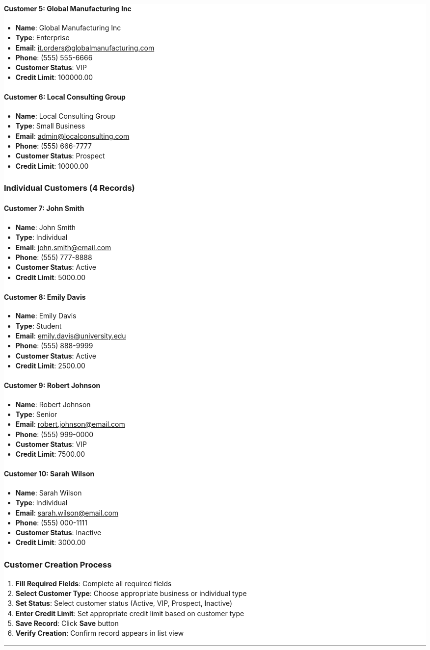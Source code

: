 #### **Customer 5: Global Manufacturing Inc**
- **Name**: Global Manufacturing Inc
- **Type**: Enterprise
- **Email**: it.orders@globalmanufacturing.com
- **Phone**: (555) 555-6666
- **Customer Status**: VIP
- **Credit Limit**: 100000.00

#### **Customer 6: Local Consulting Group**
- **Name**: Local Consulting Group
- **Type**: Small Business
- **Email**: admin@localconsulting.com
- **Phone**: (555) 666-7777
- **Customer Status**: Prospect
- **Credit Limit**: 10000.00

### **Individual Customers (4 Records)**

#### **Customer 7: John Smith**
- **Name**: John Smith
- **Type**: Individual
- **Email**: john.smith@email.com
- **Phone**: (555) 777-8888
- **Customer Status**: Active
- **Credit Limit**: 5000.00

#### **Customer 8: Emily Davis**
- **Name**: Emily Davis
- **Type**: Student
- **Email**: emily.davis@university.edu
- **Phone**: (555) 888-9999
- **Customer Status**: Active
- **Credit Limit**: 2500.00

#### **Customer 9: Robert Johnson**
- **Name**: Robert Johnson
- **Type**: Senior
- **Email**: robert.johnson@email.com
- **Phone**: (555) 999-0000
- **Customer Status**: VIP
- **Credit Limit**: 7500.00

#### **Customer 10: Sarah Wilson**
- **Name**: Sarah Wilson
- **Type**: Individual
- **Email**: sarah.wilson@email.com
- **Phone**: (555) 000-1111
- **Customer Status**: Inactive
- **Credit Limit**: 3000.00

### **Customer Creation Process**
1. **Fill Required Fields**: Complete all required fields
2. **Select Customer Type**: Choose appropriate business or individual type
3. **Set Status**: Select customer status (Active, VIP, Prospect, Inactive)
4. **Enter Credit Limit**: Set appropriate credit limit based on customer type
5. **Save Record**: Click **Save** button
6. **Verify Creation**: Confirm record appears in list view

---
